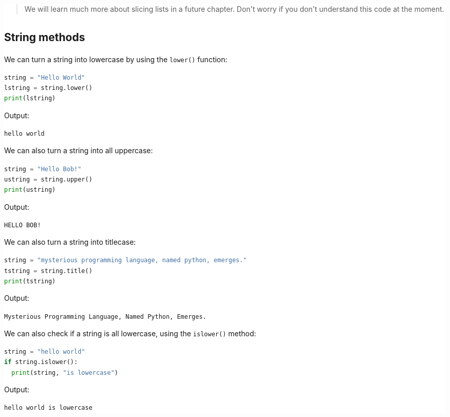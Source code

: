 > We will learn much more about slicing lists in a future chapter. Don't worry if you don't understand this code at the moment.

## String methods

We can turn a string into lowercase by using the `lower()` function:

``` python
string = "Hello World"
lstring = string.lower()
print(lstring)
```

Output:

``` text
hello world
```

We can also turn a string into all uppercase:

``` python
string = "Hello Bob!"
ustring = string.upper()
print(ustring)
```

Output:

``` text
HELLO BOB!
```

We can also turn a string into titlecase:

``` python
string = "mysterious programming language, named python, emerges."
tstring = string.title()
print(tstring)
```

Output:

``` text
Mysterious Programming Language, Named Python, Emerges.
```

We can also check if a string is all lowercase, using the `islower()` method:

``` python
string = "hello world"
if string.islower():
  print(string, "is lowercase")
```

Output:

``` text
hello world is lowercase
```
